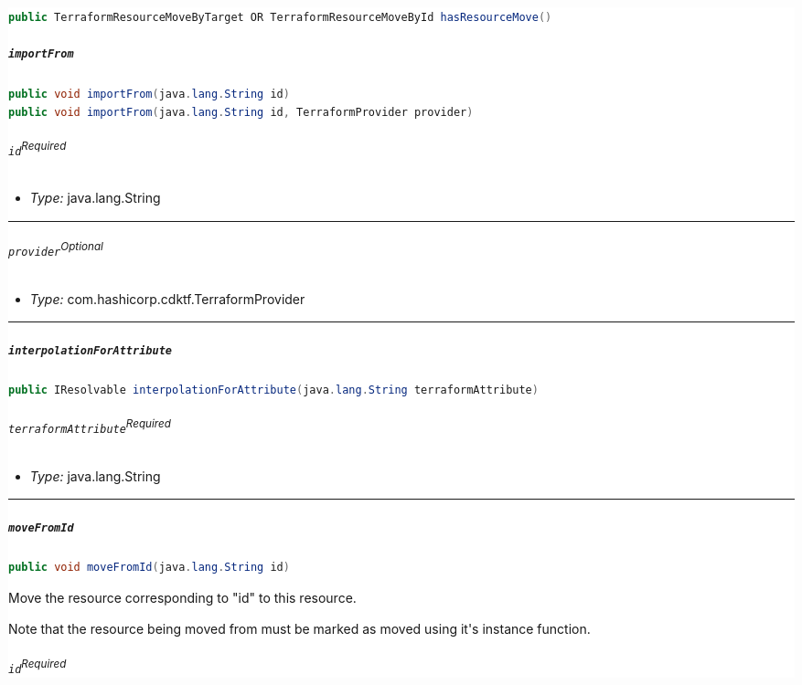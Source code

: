 ```java
public TerraformResourceMoveByTarget OR TerraformResourceMoveById hasResourceMove()
```

##### `importFrom` <a name="importFrom" id="@cdktf/provider-azurerm.cdnFrontdoorOriginGroup.CdnFrontdoorOriginGroup.importFrom"></a>

```java
public void importFrom(java.lang.String id)
public void importFrom(java.lang.String id, TerraformProvider provider)
```

###### `id`<sup>Required</sup> <a name="id" id="@cdktf/provider-azurerm.cdnFrontdoorOriginGroup.CdnFrontdoorOriginGroup.importFrom.parameter.id"></a>

- *Type:* java.lang.String

---

###### `provider`<sup>Optional</sup> <a name="provider" id="@cdktf/provider-azurerm.cdnFrontdoorOriginGroup.CdnFrontdoorOriginGroup.importFrom.parameter.provider"></a>

- *Type:* com.hashicorp.cdktf.TerraformProvider

---

##### `interpolationForAttribute` <a name="interpolationForAttribute" id="@cdktf/provider-azurerm.cdnFrontdoorOriginGroup.CdnFrontdoorOriginGroup.interpolationForAttribute"></a>

```java
public IResolvable interpolationForAttribute(java.lang.String terraformAttribute)
```

###### `terraformAttribute`<sup>Required</sup> <a name="terraformAttribute" id="@cdktf/provider-azurerm.cdnFrontdoorOriginGroup.CdnFrontdoorOriginGroup.interpolationForAttribute.parameter.terraformAttribute"></a>

- *Type:* java.lang.String

---

##### `moveFromId` <a name="moveFromId" id="@cdktf/provider-azurerm.cdnFrontdoorOriginGroup.CdnFrontdoorOriginGroup.moveFromId"></a>

```java
public void moveFromId(java.lang.String id)
```

Move the resource corresponding to "id" to this resource.

Note that the resource being moved from must be marked as moved using it's instance function.

###### `id`<sup>Required</sup> <a name="id" id="@cdktf/provider-azurerm.cdnFrontdoorOriginGroup.CdnFrontdoorOriginGroup.moveFromId.parameter.id"></a>
